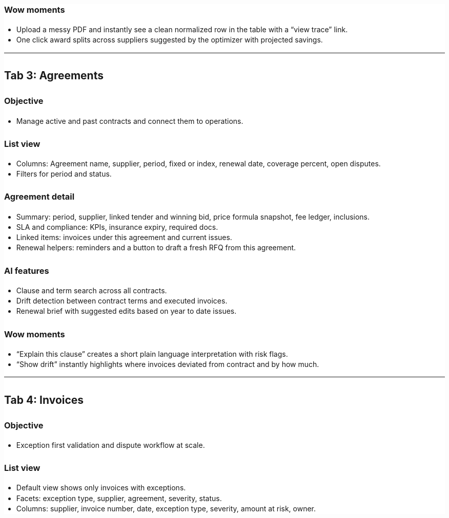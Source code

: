 ### Wow moments

- Upload a messy PDF and instantly see a clean normalized row in the table with a “view trace” link.
- One click award splits across suppliers suggested by the optimizer with projected savings.

---

## Tab 3: Agreements

### Objective

- Manage active and past contracts and connect them to operations.

### List view

- Columns: Agreement name, supplier, period, fixed or index, renewal date, coverage percent, open disputes.
- Filters for period and status.

### Agreement detail

- Summary: period, supplier, linked tender and winning bid, price formula snapshot, fee ledger, inclusions.
- SLA and compliance: KPIs, insurance expiry, required docs.
- Linked items: invoices under this agreement and current issues.
- Renewal helpers: reminders and a button to draft a fresh RFQ from this agreement.

### AI features

- Clause and term search across all contracts.
- Drift detection between contract terms and executed invoices.
- Renewal brief with suggested edits based on year to date issues.

### Wow moments

- “Explain this clause” creates a short plain language interpretation with risk flags.
- “Show drift” instantly highlights where invoices deviated from contract and by how much.

---

## Tab 4: Invoices

### Objective

- Exception first validation and dispute workflow at scale.

### List view

- Default view shows only invoices with exceptions.
- Facets: exception type, supplier, agreement, severity, status.
- Columns: supplier, invoice number, date, exception type, severity, amount at risk, owner.
